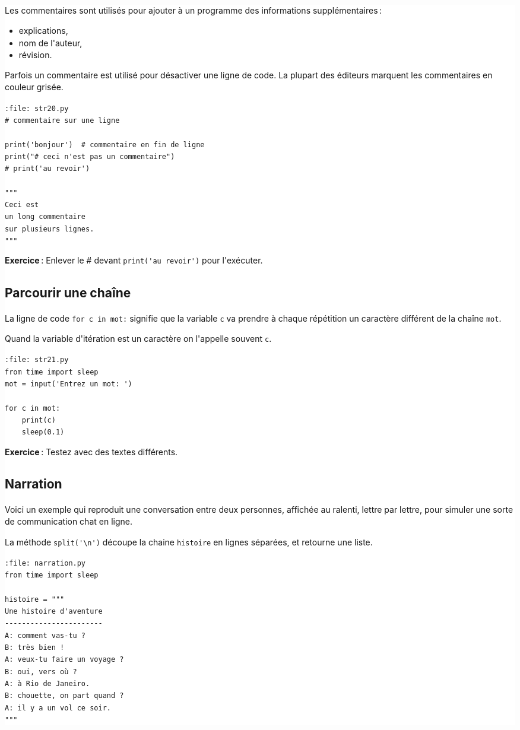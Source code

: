 Les commentaires sont utilisés pour ajouter à un programme des informations supplémentaires :

- explications,
- nom de l'auteur,
- révision.

Parfois un commentaire est utilisé pour désactiver une ligne de code.
La plupart des éditeurs marquent les commentaires en couleur grisée.

```{codeplay}
:file: str20.py
# commentaire sur une ligne

print('bonjour')  # commentaire en fin de ligne
print("# ceci n'est pas un commentaire")
# print('au revoir')

"""
Ceci est 
un long commentaire
sur plusieurs lignes.
"""
```

**Exercice** : Enlever le # devant `print('au revoir')` pour l'exécuter.

## Parcourir une chaîne

La ligne de code `for c in mot:` signifie que la variable `c` va prendre à chaque répétition un caractère différent de la chaîne `mot`.

Quand la variable d'itération est un caractère on l'appelle souvent `c`.

```{codeplay}
:file: str21.py
from time import sleep
mot = input('Entrez un mot: ')

for c in mot:
    print(c)
    sleep(0.1)
```

**Exercice** : Testez avec des textes différents.

## Narration

Voici un exemple qui reproduit une conversation entre deux personnes, affichée au ralenti, lettre par lettre, pour simuler une sorte de communication chat en ligne.

La méthode `split('\n')` découpe la chaine `histoire` en lignes séparées, et retourne une liste.

```{codeplay}
:file: narration.py
from time import sleep

histoire = """
Une histoire d'aventure
-----------------------
A: comment vas-tu ?
B: très bien !
A: veux-tu faire un voyage ?
B: oui, vers où ?
A: à Rio de Janeiro.
B: chouette, on part quand ?
A: il y a un vol ce soir.
"""

```